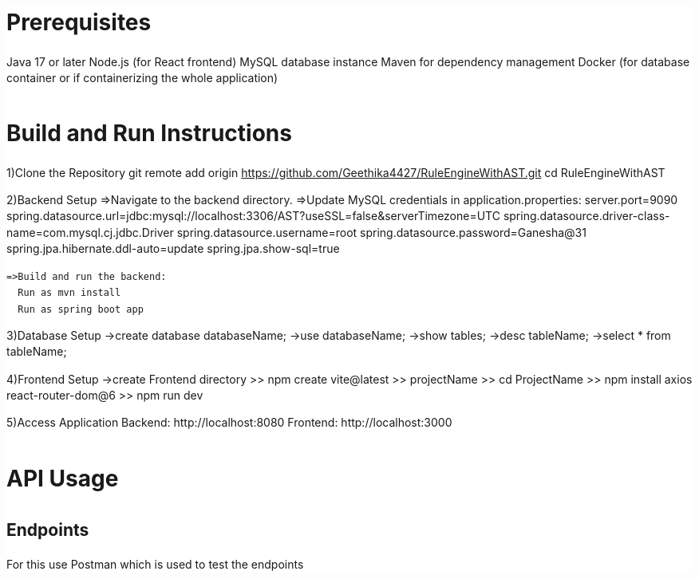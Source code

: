 # Prerequisites
Java 17 or later
Node.js (for React frontend)
MySQL database instance
Maven for dependency management
Docker (for database container or if containerizing the whole application)

# Build and Run Instructions
1)Clone the Repository
     git remote add origin https://github.com/Geethika4427/RuleEngineWithAST.git
     cd RuleEngineWithAST

2)Backend Setup
    =>Navigate to the backend directory.
    =>Update MySQL credentials in application.properties:
server.port=9090
spring.datasource.url=jdbc:mysql://localhost:3306/AST?useSSL=false&serverTimezone=UTC
spring.datasource.driver-class-name=com.mysql.cj.jdbc.Driver
spring.datasource.username=root
spring.datasource.password=Ganesha@31
spring.jpa.hibernate.ddl-auto=update
spring.jpa.show-sql=true
           
    =>Build and run the backend:
      Run as mvn install 
      Run as spring boot app

3)Database Setup
    ->create database databaseName;
    ->use databaseName;
    ->show tables;
    ->desc tableName;
    ->select * from tableName;
    
4)Frontend Setup
   ->create Frontend directory
       >> npm create vite@latest
       >> projectName
       >> cd ProjectName
       >> npm install axios react-router-dom@6
       >> npm run dev

5)Access Application
  Backend: http://localhost:8080
  Frontend: http://localhost:3000

# API Usage
  ## Endpoints
  For this use Postman which is used to test the endpoints
  
